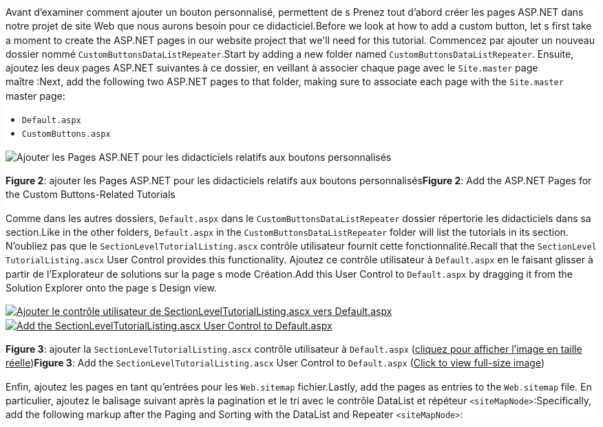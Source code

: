 <span data-ttu-id="a0834-117">Avant d’examiner comment ajouter un bouton personnalisé, permettent de s Prenez tout d’abord créer les pages ASP.NET dans notre projet de site Web que nous aurons besoin pour ce didacticiel.</span><span class="sxs-lookup"><span data-stu-id="a0834-117">Before we look at how to add a custom button, let s first take a moment to create the ASP.NET pages in our website project that we'll need for this tutorial.</span></span> <span data-ttu-id="a0834-118">Commencez par ajouter un nouveau dossier nommé `CustomButtonsDataListRepeater`.</span><span class="sxs-lookup"><span data-stu-id="a0834-118">Start by adding a new folder named `CustomButtonsDataListRepeater`.</span></span> <span data-ttu-id="a0834-119">Ensuite, ajoutez les deux pages ASP.NET suivantes à ce dossier, en veillant à associer chaque page avec le `Site.master` page maître :</span><span class="sxs-lookup"><span data-stu-id="a0834-119">Next, add the following two ASP.NET pages to that folder, making sure to associate each page with the `Site.master` master page:</span></span>

- `Default.aspx`
- `CustomButtons.aspx`


![Ajouter les Pages ASP.NET pour les didacticiels relatifs aux boutons personnalisés](custom-buttons-in-the-datalist-and-repeater-vb/_static/image4.png)

<span data-ttu-id="a0834-121">**Figure 2**: ajouter les Pages ASP.NET pour les didacticiels relatifs aux boutons personnalisés</span><span class="sxs-lookup"><span data-stu-id="a0834-121">**Figure 2**: Add the ASP.NET Pages for the Custom Buttons-Related Tutorials</span></span>


<span data-ttu-id="a0834-122">Comme dans les autres dossiers, `Default.aspx` dans le `CustomButtonsDataListRepeater` dossier répertorie les didacticiels dans sa section.</span><span class="sxs-lookup"><span data-stu-id="a0834-122">Like in the other folders, `Default.aspx` in the `CustomButtonsDataListRepeater` folder will list the tutorials in its section.</span></span> <span data-ttu-id="a0834-123">N’oubliez pas que le `SectionLevelTutorialListing.ascx` contrôle utilisateur fournit cette fonctionnalité.</span><span class="sxs-lookup"><span data-stu-id="a0834-123">Recall that the `SectionLevelTutorialListing.ascx` User Control provides this functionality.</span></span> <span data-ttu-id="a0834-124">Ajoutez ce contrôle utilisateur à `Default.aspx` en le faisant glisser à partir de l’Explorateur de solutions sur la page s mode Création.</span><span class="sxs-lookup"><span data-stu-id="a0834-124">Add this User Control to `Default.aspx` by dragging it from the Solution Explorer onto the page s Design view.</span></span>


<span data-ttu-id="a0834-125">[![Ajouter le contrôle utilisateur de SectionLevelTutorialListing.ascx vers Default.aspx](custom-buttons-in-the-datalist-and-repeater-vb/_static/image6.png)](custom-buttons-in-the-datalist-and-repeater-vb/_static/image5.png)</span><span class="sxs-lookup"><span data-stu-id="a0834-125">[![Add the SectionLevelTutorialListing.ascx User Control to Default.aspx](custom-buttons-in-the-datalist-and-repeater-vb/_static/image6.png)](custom-buttons-in-the-datalist-and-repeater-vb/_static/image5.png)</span></span>

<span data-ttu-id="a0834-126">**Figure 3**: ajouter la `SectionLevelTutorialListing.ascx` contrôle utilisateur à `Default.aspx` ([cliquez pour afficher l’image en taille réelle](custom-buttons-in-the-datalist-and-repeater-vb/_static/image7.png))</span><span class="sxs-lookup"><span data-stu-id="a0834-126">**Figure 3**: Add the `SectionLevelTutorialListing.ascx` User Control to `Default.aspx` ([Click to view full-size image](custom-buttons-in-the-datalist-and-repeater-vb/_static/image7.png))</span></span>


<span data-ttu-id="a0834-127">Enfin, ajoutez les pages en tant qu’entrées pour les `Web.sitemap` fichier.</span><span class="sxs-lookup"><span data-stu-id="a0834-127">Lastly, add the pages as entries to the `Web.sitemap` file.</span></span> <span data-ttu-id="a0834-128">En particulier, ajoutez le balisage suivant après la pagination et le tri avec le contrôle DataList et répéteur `<siteMapNode>`:</span><span class="sxs-lookup"><span data-stu-id="a0834-128">Specifically, add the following markup after the Paging and Sorting with the DataList and Repeater `<siteMapNode>`:</span></span>
